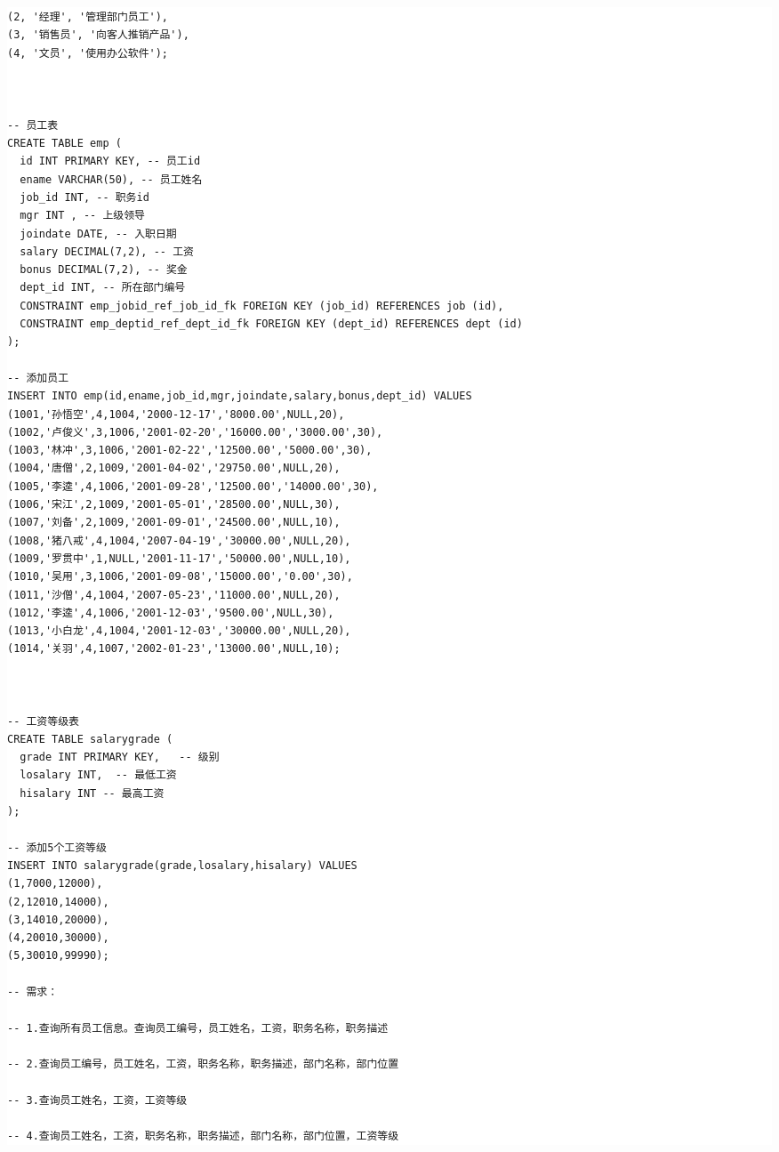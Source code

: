 ```mysql
(2, '经理', '管理部门员工'),
(3, '销售员', '向客人推销产品'),
(4, '文员', '使用办公软件');



-- 员工表
CREATE TABLE emp (
  id INT PRIMARY KEY, -- 员工id
  ename VARCHAR(50), -- 员工姓名
  job_id INT, -- 职务id
  mgr INT , -- 上级领导
  joindate DATE, -- 入职日期
  salary DECIMAL(7,2), -- 工资
  bonus DECIMAL(7,2), -- 奖金
  dept_id INT, -- 所在部门编号
  CONSTRAINT emp_jobid_ref_job_id_fk FOREIGN KEY (job_id) REFERENCES job (id),
  CONSTRAINT emp_deptid_ref_dept_id_fk FOREIGN KEY (dept_id) REFERENCES dept (id)
);

-- 添加员工
INSERT INTO emp(id,ename,job_id,mgr,joindate,salary,bonus,dept_id) VALUES 
(1001,'孙悟空',4,1004,'2000-12-17','8000.00',NULL,20),
(1002,'卢俊义',3,1006,'2001-02-20','16000.00','3000.00',30),
(1003,'林冲',3,1006,'2001-02-22','12500.00','5000.00',30),
(1004,'唐僧',2,1009,'2001-04-02','29750.00',NULL,20),
(1005,'李逵',4,1006,'2001-09-28','12500.00','14000.00',30),
(1006,'宋江',2,1009,'2001-05-01','28500.00',NULL,30),
(1007,'刘备',2,1009,'2001-09-01','24500.00',NULL,10),
(1008,'猪八戒',4,1004,'2007-04-19','30000.00',NULL,20),
(1009,'罗贯中',1,NULL,'2001-11-17','50000.00',NULL,10),
(1010,'吴用',3,1006,'2001-09-08','15000.00','0.00',30),
(1011,'沙僧',4,1004,'2007-05-23','11000.00',NULL,20),
(1012,'李逵',4,1006,'2001-12-03','9500.00',NULL,30),
(1013,'小白龙',4,1004,'2001-12-03','30000.00',NULL,20),
(1014,'关羽',4,1007,'2002-01-23','13000.00',NULL,10);



-- 工资等级表
CREATE TABLE salarygrade (
  grade INT PRIMARY KEY,   -- 级别
  losalary INT,  -- 最低工资
  hisalary INT -- 最高工资
);

-- 添加5个工资等级
INSERT INTO salarygrade(grade,losalary,hisalary) VALUES 
(1,7000,12000),
(2,12010,14000),
(3,14010,20000),
(4,20010,30000),
(5,30010,99990);

-- 需求：

-- 1.查询所有员工信息。查询员工编号，员工姓名，工资，职务名称，职务描述

-- 2.查询员工编号，员工姓名，工资，职务名称，职务描述，部门名称，部门位置
   
-- 3.查询员工姓名，工资，工资等级

-- 4.查询员工姓名，工资，职务名称，职务描述，部门名称，部门位置，工资等级
```